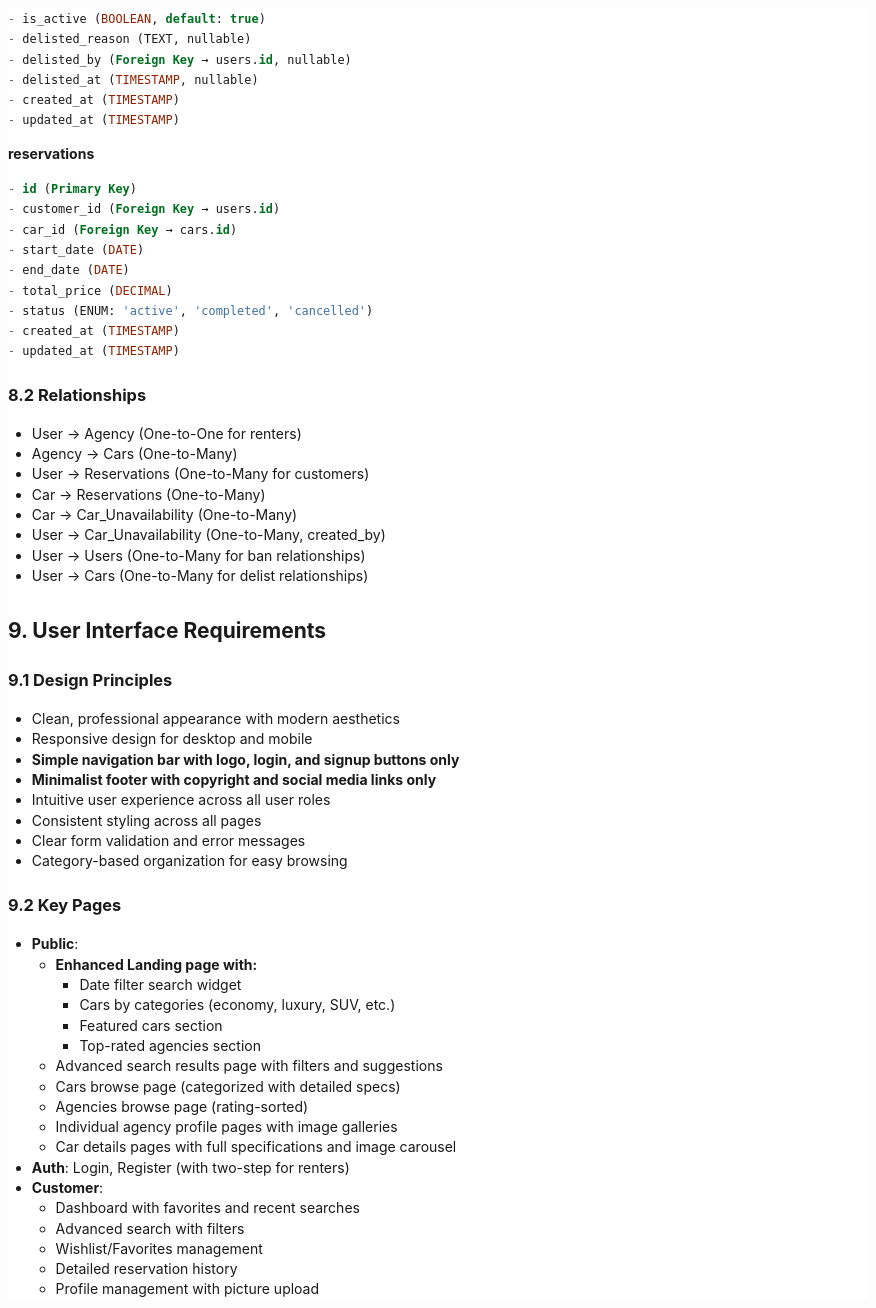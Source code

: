 ```sql
- is_active (BOOLEAN, default: true)
- delisted_reason (TEXT, nullable)
- delisted_by (Foreign Key → users.id, nullable)
- delisted_at (TIMESTAMP, nullable)
- created_at (TIMESTAMP)
- updated_at (TIMESTAMP)
```

**reservations**
```sql
- id (Primary Key)
- customer_id (Foreign Key → users.id)
- car_id (Foreign Key → cars.id)
- start_date (DATE)
- end_date (DATE)
- total_price (DECIMAL)
- status (ENUM: 'active', 'completed', 'cancelled')
- created_at (TIMESTAMP)
- updated_at (TIMESTAMP)
```

### 8.2 Relationships
- User → Agency (One-to-One for renters)
- Agency → Cars (One-to-Many)
- User → Reservations (One-to-Many for customers)
- Car → Reservations (One-to-Many)
- Car → Car_Unavailability (One-to-Many)
- User → Car_Unavailability (One-to-Many, created_by)
- User → Users (One-to-Many for ban relationships)
- User → Cars (One-to-Many for delist relationships)

## 9. User Interface Requirements

### 9.1 Design Principles
- Clean, professional appearance with modern aesthetics
- Responsive design for desktop and mobile
- **Simple navigation bar with logo, login, and signup buttons only**
- **Minimalist footer with copyright and social media links only**
- Intuitive user experience across all user roles
- Consistent styling across all pages
- Clear form validation and error messages
- Category-based organization for easy browsing

### 9.2 Key Pages
- **Public**: 
  - **Enhanced Landing page with:**
    - Date filter search widget
    - Cars by categories (economy, luxury, SUV, etc.)
    - Featured cars section
    - Top-rated agencies section
  - Advanced search results page with filters and suggestions
  - Cars browse page (categorized with detailed specs)
  - Agencies browse page (rating-sorted)
  - Individual agency profile pages with image galleries
  - Car details pages with full specifications and image carousel
- **Auth**: Login, Register (with two-step for renters)
- **Customer**: 
  - Dashboard with favorites and recent searches
  - Advanced search with filters
  - Wishlist/Favorites management
  - Detailed reservation history
  - Profile management with picture upload